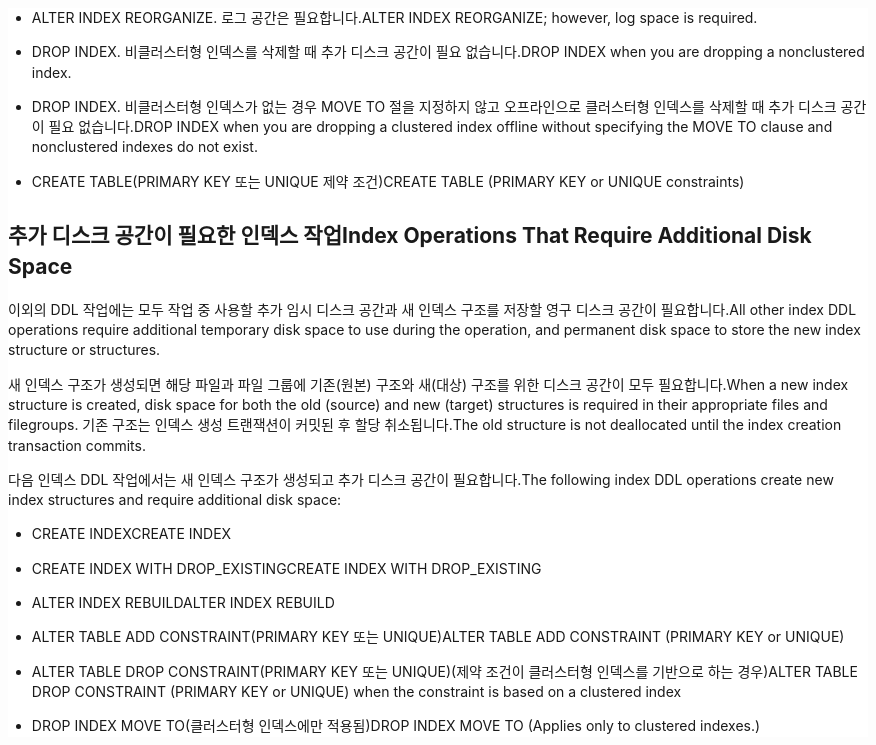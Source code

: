 -   <span data-ttu-id="3bc61-108">ALTER INDEX REORGANIZE. 로그 공간은 필요합니다.</span><span class="sxs-lookup"><span data-stu-id="3bc61-108">ALTER INDEX REORGANIZE; however, log space is required.</span></span>  
  
-   <span data-ttu-id="3bc61-109">DROP INDEX. 비클러스터형 인덱스를 삭제할 때 추가 디스크 공간이 필요 없습니다.</span><span class="sxs-lookup"><span data-stu-id="3bc61-109">DROP INDEX when you are dropping a nonclustered index.</span></span>  
  
-   <span data-ttu-id="3bc61-110">DROP INDEX. 비클러스터형 인덱스가 없는 경우 MOVE TO 절을 지정하지 않고 오프라인으로 클러스터형 인덱스를 삭제할 때 추가 디스크 공간이 필요 없습니다.</span><span class="sxs-lookup"><span data-stu-id="3bc61-110">DROP INDEX when you are dropping a clustered index offline without specifying the MOVE TO clause and nonclustered indexes do not exist.</span></span>  
  
-   <span data-ttu-id="3bc61-111">CREATE TABLE(PRIMARY KEY 또는 UNIQUE 제약 조건)</span><span class="sxs-lookup"><span data-stu-id="3bc61-111">CREATE TABLE (PRIMARY KEY or UNIQUE constraints)</span></span>  
  
## <a name="index-operations-that-require-additional-disk-space"></a><span data-ttu-id="3bc61-112">추가 디스크 공간이 필요한 인덱스 작업</span><span class="sxs-lookup"><span data-stu-id="3bc61-112">Index Operations That Require Additional Disk Space</span></span>  
 <span data-ttu-id="3bc61-113">이외의 DDL 작업에는 모두 작업 중 사용할 추가 임시 디스크 공간과 새 인덱스 구조를 저장할 영구 디스크 공간이 필요합니다.</span><span class="sxs-lookup"><span data-stu-id="3bc61-113">All other index DDL operations require additional temporary disk space to use during the operation, and permanent disk space to store the new index structure or structures.</span></span>  
  
 <span data-ttu-id="3bc61-114">새 인덱스 구조가 생성되면 해당 파일과 파일 그룹에 기존(원본) 구조와 새(대상) 구조를 위한 디스크 공간이 모두 필요합니다.</span><span class="sxs-lookup"><span data-stu-id="3bc61-114">When a new index structure is created, disk space for both the old (source) and new (target) structures is required in their appropriate files and filegroups.</span></span> <span data-ttu-id="3bc61-115">기존 구조는 인덱스 생성 트랜잭션이 커밋된 후 할당 취소됩니다.</span><span class="sxs-lookup"><span data-stu-id="3bc61-115">The old structure is not deallocated until the index creation transaction commits.</span></span>  
  
 <span data-ttu-id="3bc61-116">다음 인덱스 DDL 작업에서는 새 인덱스 구조가 생성되고 추가 디스크 공간이 필요합니다.</span><span class="sxs-lookup"><span data-stu-id="3bc61-116">The following index DDL operations create new index structures and require additional disk space:</span></span>  
  
-   <span data-ttu-id="3bc61-117">CREATE  INDEX</span><span class="sxs-lookup"><span data-stu-id="3bc61-117">CREATE INDEX</span></span>  
  
-   <span data-ttu-id="3bc61-118">CREATE  INDEX  WITH  DROP_EXISTING</span><span class="sxs-lookup"><span data-stu-id="3bc61-118">CREATE INDEX WITH DROP_EXISTING</span></span>  
  
-   <span data-ttu-id="3bc61-119">ALTER INDEX REBUILD</span><span class="sxs-lookup"><span data-stu-id="3bc61-119">ALTER INDEX REBUILD</span></span>  
  
-   <span data-ttu-id="3bc61-120">ALTER  TABLE  ADD  CONSTRAINT(PRIMARY  KEY  또는 UNIQUE)</span><span class="sxs-lookup"><span data-stu-id="3bc61-120">ALTER TABLE ADD CONSTRAINT (PRIMARY KEY or UNIQUE)</span></span>  
  
-   <span data-ttu-id="3bc61-121">ALTER TABLE DROP CONSTRAINT(PRIMARY KEY 또는 UNIQUE)(제약 조건이 클러스터형 인덱스를 기반으로 하는 경우)</span><span class="sxs-lookup"><span data-stu-id="3bc61-121">ALTER TABLE DROP CONSTRAINT (PRIMARY KEY or UNIQUE) when the constraint is based on a clustered index</span></span>  
  
-   <span data-ttu-id="3bc61-122">DROP INDEX MOVE TO(클러스터형 인덱스에만 적용됨)</span><span class="sxs-lookup"><span data-stu-id="3bc61-122">DROP INDEX MOVE TO (Applies only to clustered indexes.)</span></span>  
  